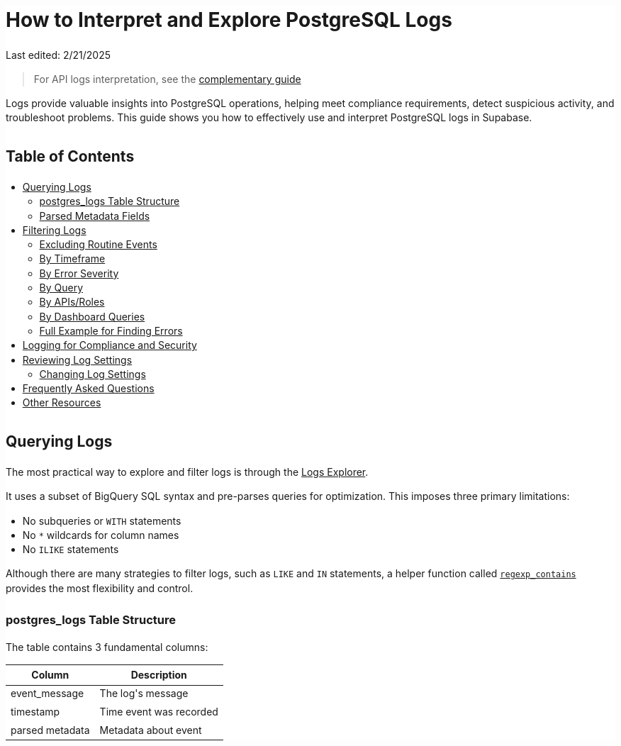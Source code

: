 # How to Interpret and Explore PostgreSQL Logs

Last edited: 2/21/2025

> For API logs interpretation, see the [complementary guide](https://github.com/orgs/supabase/discussions/22849)

Logs provide valuable insights into PostgreSQL operations, helping meet compliance requirements, detect suspicious activity, and troubleshoot problems. This guide shows you how to effectively use and interpret PostgreSQL logs in Supabase.

## Table of Contents

- [Querying Logs](#querying-logs)
  - [postgres_logs Table Structure](#postgres_logs-table-structure)
  - [Parsed Metadata Fields](#parsed-metadata-fields)
- [Filtering Logs](#filtering-logs)
  - [Excluding Routine Events](#excluding-routine-events)
  - [By Timeframe](#by-timeframe)
  - [By Error Severity](#by-error-severity)
  - [By Query](#by-query)
  - [By APIs/Roles](#by-apisroles)
  - [By Dashboard Queries](#by-dashboard-queries)
  - [Full Example for Finding Errors](#full-example-for-finding-errors)
- [Logging for Compliance and Security](#logging-for-compliance-and-security)
- [Reviewing Log Settings](#reviewing-log-settings)
  - [Changing Log Settings](#changing-log-settings)
- [Frequently Asked Questions](#frequently-asked-questions)
- [Other Resources](#other-resources)

## Querying Logs

The most practical way to explore and filter logs is through the [Logs Explorer](https://supabase.com/dashboard/project/_/logs/explorer).

It uses a subset of BigQuery SQL syntax and pre-parses queries for optimization. This imposes three primary limitations:

- No subqueries or `WITH` statements
- No `*` wildcards for column names
- No `ILIKE` statements

Although there are many strategies to filter logs, such as `LIKE` and `IN` statements, a helper function called [`regexp_contains`](https://github.com/orgs/supabase/discussions/22640) provides the most flexibility and control.

### postgres_logs Table Structure

The table contains 3 fundamental columns:

| Column | Description |
| --- | --- |
| event_message | The log's message |
| timestamp | Time event was recorded |
| parsed metadata | Metadata about event |
